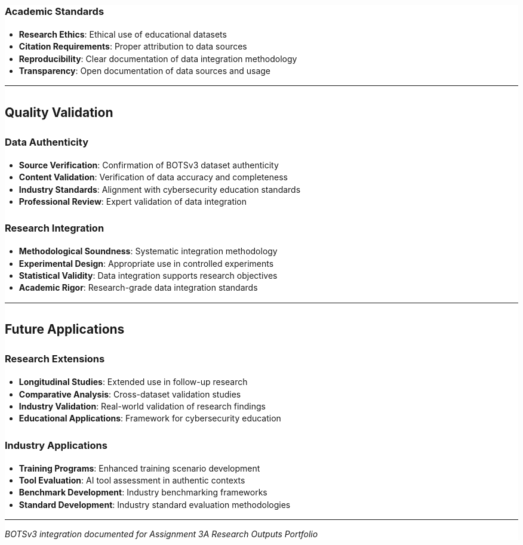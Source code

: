 ### Academic Standards
- **Research Ethics**: Ethical use of educational datasets
- **Citation Requirements**: Proper attribution to data sources
- **Reproducibility**: Clear documentation of data integration methodology
- **Transparency**: Open documentation of data sources and usage

---

## Quality Validation

### Data Authenticity
- **Source Verification**: Confirmation of BOTSv3 dataset authenticity
- **Content Validation**: Verification of data accuracy and completeness
- **Industry Standards**: Alignment with cybersecurity education standards
- **Professional Review**: Expert validation of data integration

### Research Integration
- **Methodological Soundness**: Systematic integration methodology
- **Experimental Design**: Appropriate use in controlled experiments
- **Statistical Validity**: Data integration supports research objectives
- **Academic Rigor**: Research-grade data integration standards

---

## Future Applications

### Research Extensions
- **Longitudinal Studies**: Extended use in follow-up research
- **Comparative Analysis**: Cross-dataset validation studies
- **Industry Validation**: Real-world validation of research findings
- **Educational Applications**: Framework for cybersecurity education

### Industry Applications
- **Training Programs**: Enhanced training scenario development
- **Tool Evaluation**: AI tool assessment in authentic contexts
- **Benchmark Development**: Industry benchmarking frameworks
- **Standard Development**: Industry standard evaluation methodologies

---

*BOTSv3 integration documented for Assignment 3A Research Outputs Portfolio*
